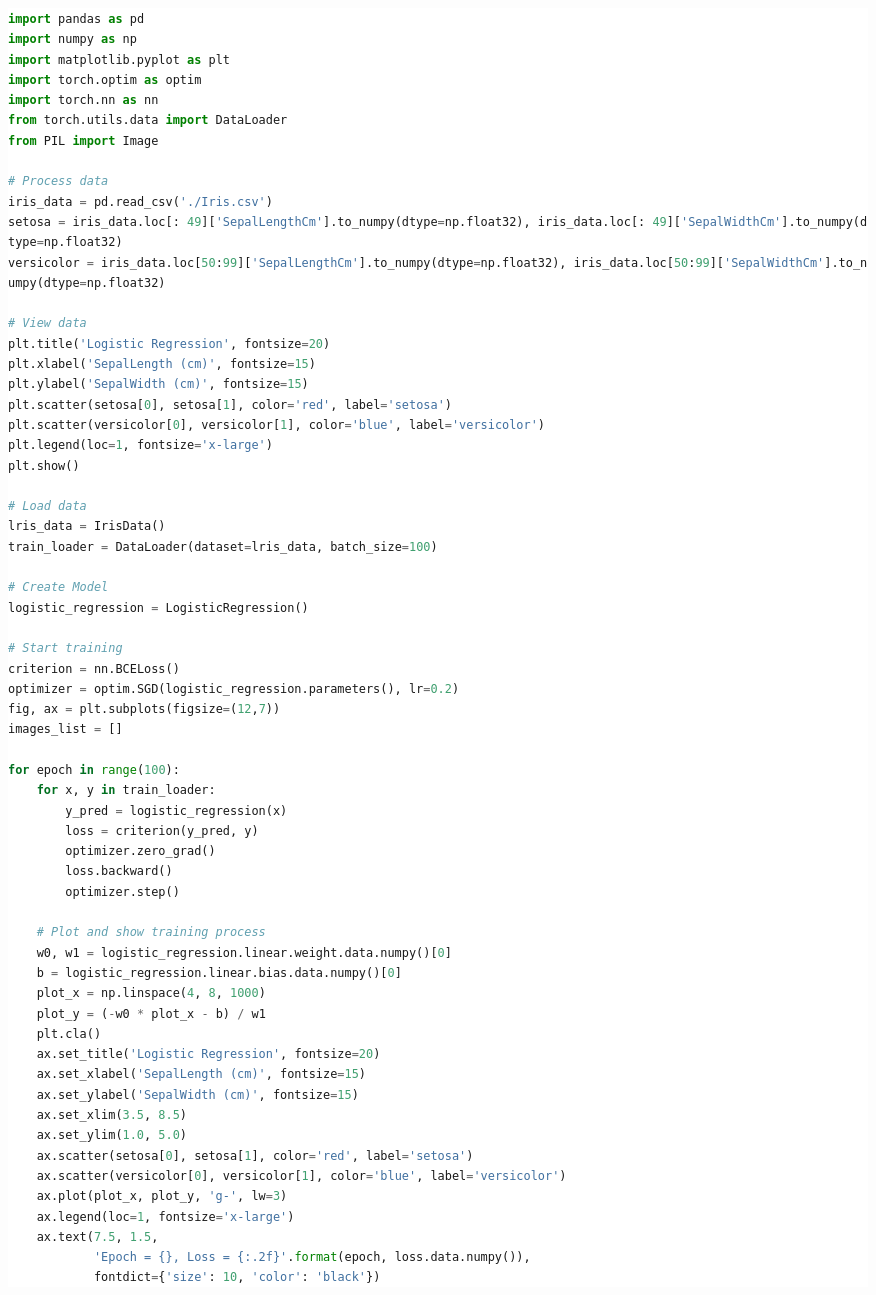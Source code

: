 ```python
import pandas as pd
import numpy as np
import matplotlib.pyplot as plt
import torch.optim as optim
import torch.nn as nn
from torch.utils.data import DataLoader
from PIL import Image

# Process data
iris_data = pd.read_csv('./Iris.csv')
setosa = iris_data.loc[: 49]['SepalLengthCm'].to_numpy(dtype=np.float32), iris_data.loc[: 49]['SepalWidthCm'].to_numpy(dtype=np.float32)
versicolor = iris_data.loc[50:99]['SepalLengthCm'].to_numpy(dtype=np.float32), iris_data.loc[50:99]['SepalWidthCm'].to_numpy(dtype=np.float32)

# View data
plt.title('Logistic Regression', fontsize=20)
plt.xlabel('SepalLength (cm)', fontsize=15)
plt.ylabel('SepalWidth (cm)', fontsize=15)
plt.scatter(setosa[0], setosa[1], color='red', label='setosa')
plt.scatter(versicolor[0], versicolor[1], color='blue', label='versicolor')
plt.legend(loc=1, fontsize='x-large')
plt.show()

# Load data
lris_data = IrisData()
train_loader = DataLoader(dataset=lris_data, batch_size=100)

# Create Model
logistic_regression = LogisticRegression()

# Start training
criterion = nn.BCELoss()      
optimizer = optim.SGD(logistic_regression.parameters(), lr=0.2)
fig, ax = plt.subplots(figsize=(12,7))
images_list = []

for epoch in range(100):
    for x, y in train_loader:
        y_pred = logistic_regression(x)
        loss = criterion(y_pred, y)
        optimizer.zero_grad()
        loss.backward()
        optimizer.step()
    
    # Plot and show training process
    w0, w1 = logistic_regression.linear.weight.data.numpy()[0]
    b = logistic_regression.linear.bias.data.numpy()[0]
    plot_x = np.linspace(4, 8, 1000)
    plot_y = (-w0 * plot_x - b) / w1
    plt.cla()
    ax.set_title('Logistic Regression', fontsize=20)
    ax.set_xlabel('SepalLength (cm)', fontsize=15)
    ax.set_ylabel('SepalWidth (cm)', fontsize=15)
    ax.set_xlim(3.5, 8.5)
    ax.set_ylim(1.0, 5.0)
    ax.scatter(setosa[0], setosa[1], color='red', label='setosa')
    ax.scatter(versicolor[0], versicolor[1], color='blue', label='versicolor')
    ax.plot(plot_x, plot_y, 'g-', lw=3)
    ax.legend(loc=1, fontsize='x-large')
    ax.text(7.5, 1.5, 
            'Epoch = {}, Loss = {:.2f}'.format(epoch, loss.data.numpy()), 
            fontdict={'size': 10, 'color': 'black'})
```